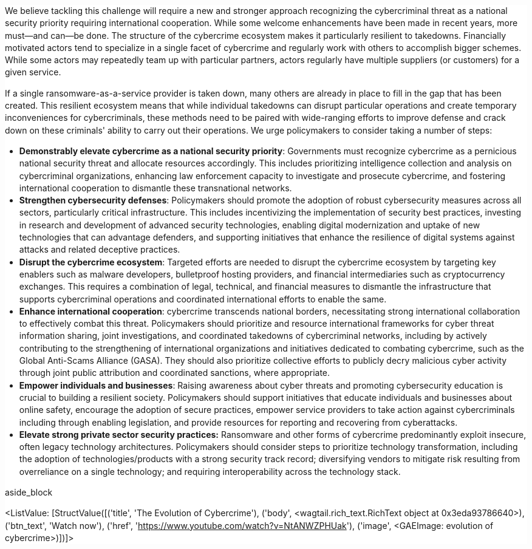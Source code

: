 We believe tackling this challenge will require a new and stronger approach recognizing the cybercriminal threat as a national security priority requiring international cooperation. While some welcome enhancements have been made in recent years, more must—and can—be done. The structure of the cybercrime ecosystem makes it particularly resilient to takedowns. Financially motivated actors tend to specialize in a single facet of cybercrime and regularly work with others to accomplish bigger schemes. While some actors may repeatedly team up with particular partners, actors regularly have multiple suppliers (or customers) for a given service. 

If a single ransomware-as-a-service provider is taken down, many others are already in place to fill in the gap that has been created. This resilient ecosystem means that while individual takedowns can disrupt particular operations and create temporary inconveniences for cybercriminals, these methods need to be paired with wide-ranging efforts to improve defense and crack down on these criminals' ability to carry out their operations. We urge policymakers to consider taking a number of steps:

-   **Demonstrably elevate cybercrime as a national security priority**: Governments must recognize cybercrime as a pernicious national security threat and allocate resources accordingly. This includes prioritizing intelligence collection and analysis on cybercriminal organizations, enhancing law enforcement capacity to investigate and prosecute cybercrime, and fostering international cooperation to dismantle these transnational networks.
-   **Strengthen cybersecurity defenses**: Policymakers should promote the adoption of robust cybersecurity measures across all sectors, particularly critical infrastructure. This includes incentivizing the implementation of security best practices, investing in research and development of advanced security technologies, enabling digital modernization and uptake of new technologies that can advantage defenders, and supporting initiatives that enhance the resilience of digital systems against attacks and related deceptive practices.
-   **Disrupt the cybercrime ecosystem**: Targeted efforts are needed to disrupt the cybercrime ecosystem by targeting key enablers such as malware developers, bulletproof hosting providers, and financial intermediaries such as cryptocurrency exchanges. This requires a combination of legal, technical, and financial measures to dismantle the infrastructure that supports cybercriminal operations and coordinated international efforts to enable the same.
-   **Enhance international cooperation**: cybercrime transcends national borders, necessitating strong international collaboration to effectively combat this threat. Policymakers should prioritize and resource international frameworks for cyber threat information sharing, joint investigations, and coordinated takedowns of cybercriminal networks, including by actively contributing to the strengthening of international organizations and initiatives dedicated to combating cybercrime, such as the Global Anti-Scams Alliance (GASA). They should also prioritize collective efforts to publicly decry malicious cyber activity through joint public attribution and coordinated sanctions, where appropriate. 
-   **Empower individuals and businesses**: Raising awareness about cyber threats and promoting cybersecurity education is crucial to building a resilient society. Policymakers should support initiatives that educate individuals and businesses about online safety, encourage the adoption of secure practices, empower service providers to take action against cybercriminals including through enabling legislation, and provide resources for reporting and recovering from cyberattacks.
-   **Elevate strong private sector security practices:** Ransomware and other forms of cybercrime predominantly exploit insecure, often legacy technology architectures. Policymakers should consider steps to prioritize technology transformation, including the adoption of technologies/products with a strong security track record; diversifying vendors to mitigate risk resulting from overreliance on a single technology; and requiring interoperability across the technology stack.

aside\_block

<ListValue: \[StructValue(\[('title', 'The Evolution of Cybercrime'), ('body', <wagtail.rich\_text.RichText object at 0x3eda93786640>), ('btn\_text', 'Watch now'), ('href', 'https://www.youtube.com/watch?v=NtANWZPHUak'), ('image', <GAEImage: evolution of cybercrime>)\])\]>
